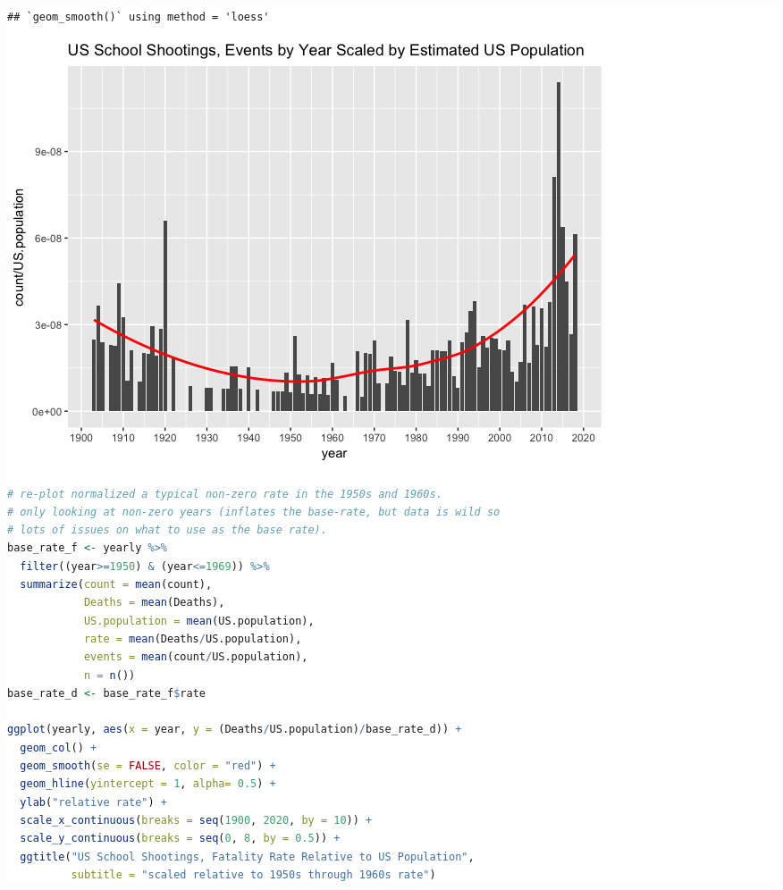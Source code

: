     ## `geom_smooth()` using method = 'loess'

![](USSchoolShootings_files/figure-markdown_github/unnamed-chunk-1-4.png)

``` r
# re-plot normalized a typical non-zero rate in the 1950s and 1960s.
# only looking at non-zero years (inflates the base-rate, but data is wild so 
# lots of issues on what to use as the base rate).
base_rate_f <- yearly %>%
  filter((year>=1950) & (year<=1969)) %>%
  summarize(count = mean(count), 
            Deaths = mean(Deaths), 
            US.population = mean(US.population),
            rate = mean(Deaths/US.population),
            events = mean(count/US.population),
            n = n())
base_rate_d <- base_rate_f$rate

ggplot(yearly, aes(x = year, y = (Deaths/US.population)/base_rate_d)) + 
  geom_col() + 
  geom_smooth(se = FALSE, color = "red") +
  geom_hline(yintercept = 1, alpha= 0.5) +
  ylab("relative rate") +
  scale_x_continuous(breaks = seq(1900, 2020, by = 10)) +
  scale_y_continuous(breaks = seq(0, 8, by = 0.5)) +
  ggtitle("US School Shootings, Fatality Rate Relative to US Population",
          subtitle = "scaled relative to 1950s through 1960s rate")
```
